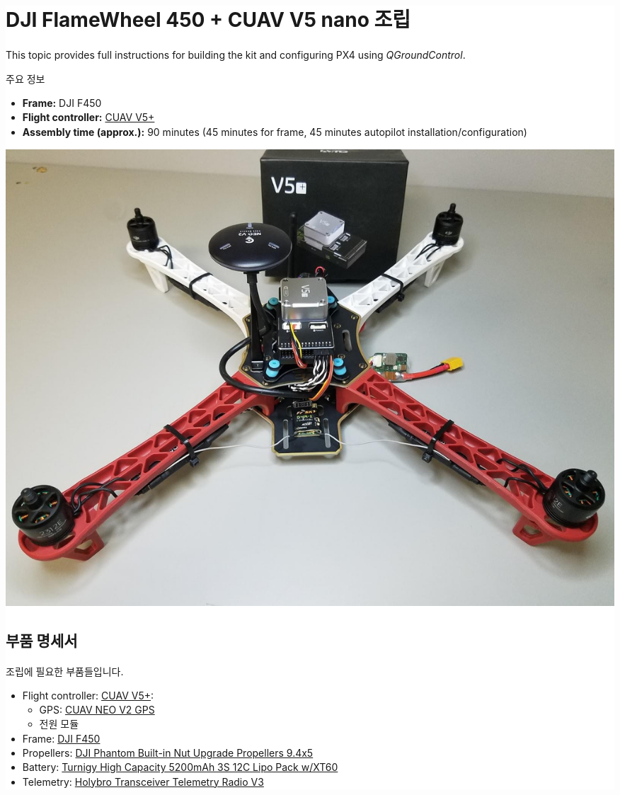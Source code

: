 # DJI FlameWheel 450 + CUAV V5 nano 조립

This topic provides full instructions for building the kit and configuring PX4 using _QGroundControl_.

주요 정보

- **Frame:** DJI F450
- **Flight controller:** [CUAV V5+](../flight_controller/cuav_v5_plus.md)
- **Assembly time (approx.):** 90 minutes (45 minutes for frame, 45 minutes autopilot installation/configuration)

![Finished setup 1](../../assets/airframes/multicopter/dji_f450_cuav_5plus/f450_cuav5_plus_complete.png)

## 부품 명세서

조립에 필요한 부품들입니다.

- Flight controller: [CUAV V5+](https://store.cuav.net/index.php?id_product=95&id_product_attribute=0&rewrite=cuav-new-pixhack-v5-autopilot-m8n-gps-for-fpv-rc-drone-quadcopter-helicopter-flight-simulator-free-shipping-whole-sale&controller=product&id_lang=1):
  - GPS: [CUAV NEO V2 GPS](https://store.cuav.net/index.php?id_product=97&id_product_attribute=0&rewrite=cuav-new-ublox-neo-m8n-gps-module-with-shell-stand-holder-for-flight-controller-gps-compass-for-pixhack-v5-plus-rc-parts-px4&controller=product&id_lang=1)
  - 전원 모듈
- Frame: [DJI F450](https://www.amazon.com/Flame-Wheel-Basic-Quadcopter-Drone/dp/B00HNMVQHY)
- Propellers: [DJI Phantom Built-in Nut Upgrade Propellers 9.4x5](https://www.masterairscrew.com/products/dji-phantom-built-in-nut-upgrade-propellers-in-black-mr-9-4x5-prop-set-x4-phantom)
- Battery: [Turnigy High Capacity 5200mAh 3S 12C Lipo Pack w/XT60](https://hobbyking.com/en_us/turnigy-high-capacity-5200mah-3s-12c-multi-rotor-lipo-pack-w-xt60.html?___store=en_us)
- Telemetry: [Holybro Transceiver Telemetry Radio V3](../telemetry/holybro_sik_radio.md)